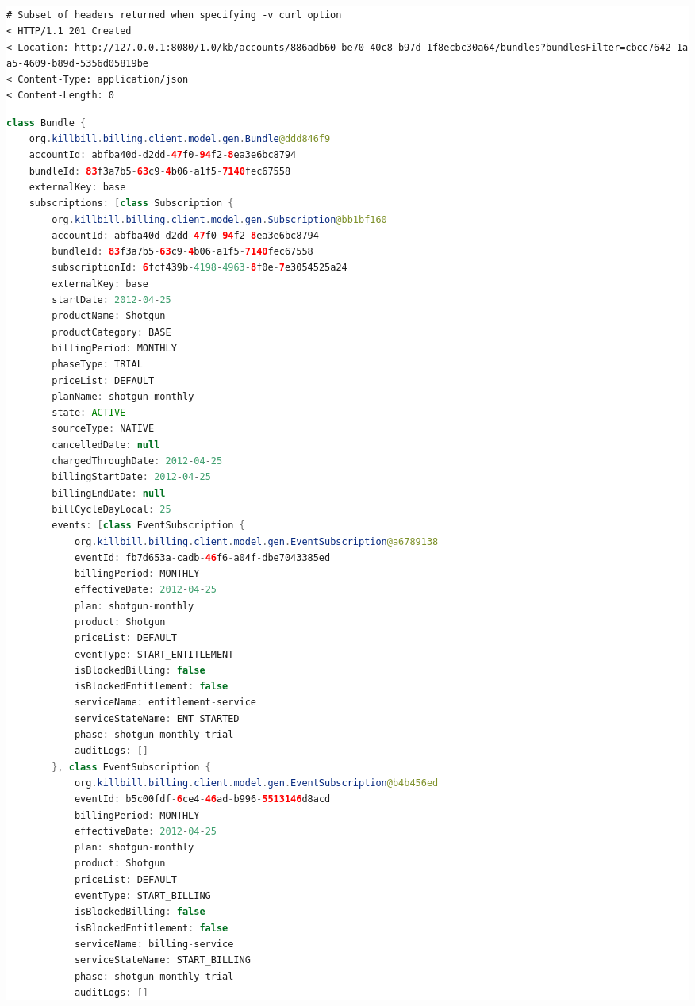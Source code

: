 ```shell
# Subset of headers returned when specifying -v curl option
< HTTP/1.1 201 Created
< Location: http://127.0.0.1:8080/1.0/kb/accounts/886adb60-be70-40c8-b97d-1f8ecbc30a64/bundles?bundlesFilter=cbcc7642-1aa5-4609-b89d-5356d05819be
< Content-Type: application/json
< Content-Length: 0
```

```java
class Bundle {
    org.killbill.billing.client.model.gen.Bundle@ddd846f9
    accountId: abfba40d-d2dd-47f0-94f2-8ea3e6bc8794
    bundleId: 83f3a7b5-63c9-4b06-a1f5-7140fec67558
    externalKey: base
    subscriptions: [class Subscription {
        org.killbill.billing.client.model.gen.Subscription@bb1bf160
        accountId: abfba40d-d2dd-47f0-94f2-8ea3e6bc8794
        bundleId: 83f3a7b5-63c9-4b06-a1f5-7140fec67558
        subscriptionId: 6fcf439b-4198-4963-8f0e-7e3054525a24
        externalKey: base
        startDate: 2012-04-25
        productName: Shotgun
        productCategory: BASE
        billingPeriod: MONTHLY
        phaseType: TRIAL
        priceList: DEFAULT
        planName: shotgun-monthly
        state: ACTIVE
        sourceType: NATIVE
        cancelledDate: null
        chargedThroughDate: 2012-04-25
        billingStartDate: 2012-04-25
        billingEndDate: null
        billCycleDayLocal: 25
        events: [class EventSubscription {
            org.killbill.billing.client.model.gen.EventSubscription@a6789138
            eventId: fb7d653a-cadb-46f6-a04f-dbe7043385ed
            billingPeriod: MONTHLY
            effectiveDate: 2012-04-25
            plan: shotgun-monthly
            product: Shotgun
            priceList: DEFAULT
            eventType: START_ENTITLEMENT
            isBlockedBilling: false
            isBlockedEntitlement: false
            serviceName: entitlement-service
            serviceStateName: ENT_STARTED
            phase: shotgun-monthly-trial
            auditLogs: []
        }, class EventSubscription {
            org.killbill.billing.client.model.gen.EventSubscription@b4b456ed
            eventId: b5c00fdf-6ce4-46ad-b996-5513146d8acd
            billingPeriod: MONTHLY
            effectiveDate: 2012-04-25
            plan: shotgun-monthly
            product: Shotgun
            priceList: DEFAULT
            eventType: START_BILLING
            isBlockedBilling: false
            isBlockedEntitlement: false
            serviceName: billing-service
            serviceStateName: START_BILLING
            phase: shotgun-monthly-trial
            auditLogs: []
```